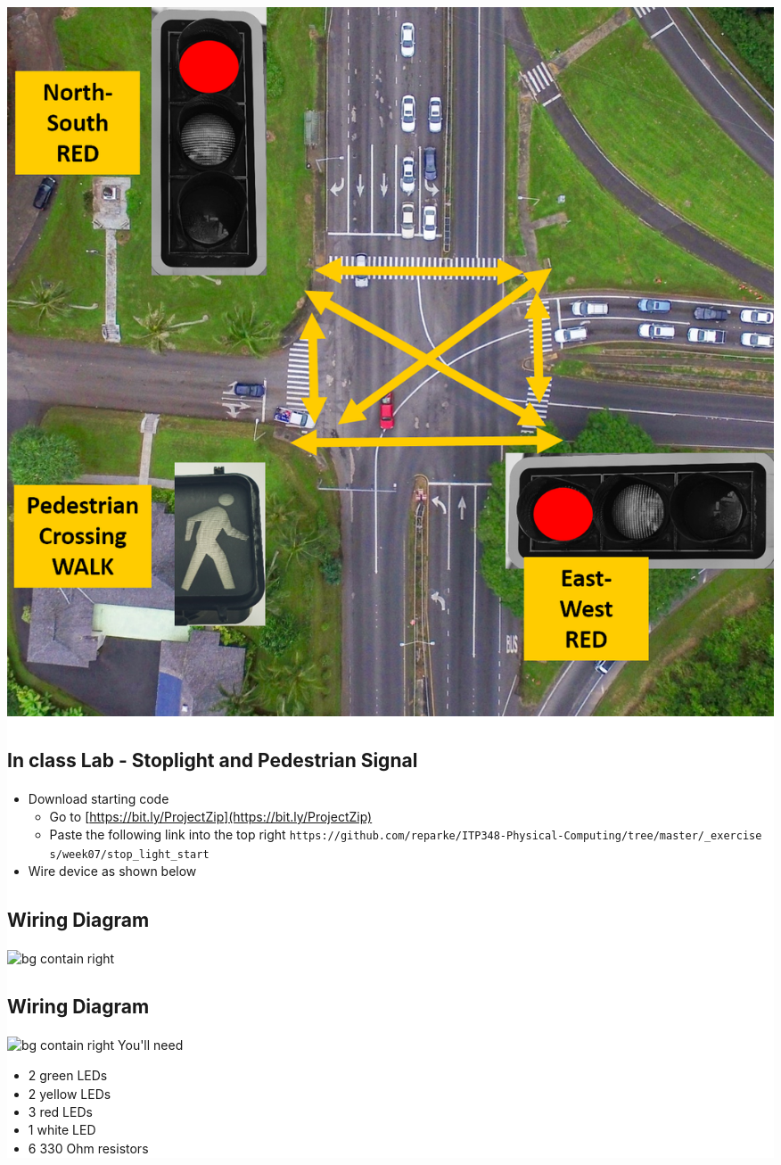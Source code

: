 ![bg contain](lecture_finite_state_machines.assets/pedestrian-walk.png)

## In class Lab - Stoplight and Pedestrian Signal


* Download starting code
  * Go to [https://bit.ly/ProjectZip](https://bit.ly/ProjectZip)
  * Paste the following link into the top right
```https://github.com/reparke/ITP348-Physical-Computing/tree/master/_exercises/week07/stop_light_start```
* Wire device as shown below

## Wiring Diagram
![bg contain right](lecture_finite_state_machines.assets/stoplight_bb.png)

## Wiring Diagram
![bg contain right](lecture_finite_state_machines.assets/IMG_8948.jpg)
You'll need

* 2 green LEDs
* 2 yellow LEDs
* 3 red LEDs
* 1 white LED
* 6 330 Ohm resistors

```